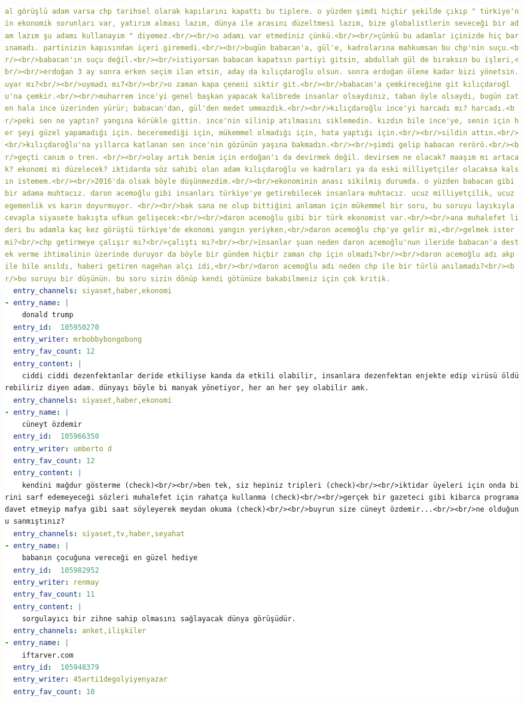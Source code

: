 ```yaml
al görüşlü adam varsa chp tarihsel olarak kapılarını kapattı bu tiplere. o yüzden şimdi hiçbir şekilde çıkıp " türkiye'nin ekonomik sorunları var, yatırım alması lazım, dünya ile arasını düzeltmesi lazım, bize globalistlerin seveceği bir adam lazım şu adamı kullanayım " diyemez.<br/><br/>o adamı var etmediniz çünkü.<br/><br/>çünkü bu adamlar içinizde hiç barınamadı. partinizin kapısından içeri giremedi.<br/><br/>bugün babacan'a, gül'e, kadrolarına mahkumsan bu chp'nin suçu.<br/><br/>babacan'ın suçu değil.<br/><br/>istiyorsan babacan kapatsın partiyi gitsin, abdullah gül de bıraksın bu işleri,<br/><br/>erdoğan 3 ay sonra erken seçim ilan etsin, aday da kılıçdaroğlu olsun. sonra erdoğan ölene kadar bizi yönetsin. uyar mı?<br/><br/>uymadı mı?<br/><br/>o zaman kapa çeneni siktir git.<br/><br/>babacan'a çemkireceğine git kılıçdaroğlu'na çemkir.<br/><br/>muharrem ince'yi genel başkan yapacak kalibrede insanlar olsaydınız, taban öyle olsaydı, bugün zaten hala ince üzerinden yürür; babacan'dan, gül'den medet ummazdık.<br/><br/>kılıçdaroğlu ince'yi harcadı mı? harcadı.<br/>peki sen ne yaptın? yangına körükle gittin. ince'nin silinip atılmasını siklemedin. kızdın bile ince'ye, senin için her şeyi güzel yapamadığı için. beceremediği için, mükemmel olmadığı için, hata yaptığı için.<br/><br/>sildin attın.<br/><br/>kılıçdaroğlu'na yıllarca katlanan sen ince'nin gözünün yaşına bakmadın.<br/><br/>şimdi gelip babacan rerörö.<br/><br/>geçti canım o tren. <br/><br/>olay artık benim için erdoğan'ı da devirmek değil. devirsem ne olacak? maaşım mı artacak? ekonomi mi düzelecek? iktidarda söz sahibi olan adam kılıçdaroğlu ve kadroları ya da eski milliyetçiler olacaksa kalsın istemem.<br/><br/>2016'da olsak böyle düşünmezdim.<br/><br/>ekonominin anası sikilmiş durumda. o yüzden babacan gibi bir adama muhtacız. daron acemoğlu gibi insanları türkiye'ye getirebilecek insanlara muhtacız. ucuz milliyetçilik, ucuz egemenlik vs karın doyurmuyor. <br/><br/>bak sana ne olup bittiğini anlaman için mükemmel bir soru, bu soruyu layıkıyla cevapla siyasete bakışta ufkun gelişecek:<br/><br/>daron acemoğlu gibi bir türk ekonomist var.<br/><br/>ana muhalefet lideri bu adamla kaç kez görüştü türkiye'de ekonomi yangın yeriyken,<br/>daron acemoğlu chp'ye gelir mi,<br/>gelmek ister mi?<br/>chp getirmeye çalışır mı?<br/>çalıştı mı?<br/><br/>insanlar şuan neden daron acemoğlu'nun ileride babacan'a destek verme ihtimalinin üzerinde duruyor da böyle bir gündem hiçbir zaman chp için olmadı?<br/><br/>daron acemoğlu adı akp ile bile anıldı, haberi getiren nagehan alçı idi,<br/><br/>daron acemoğlu adı neden chp ile bir türlü anılamadı?<br/><br/>bu soruyu bir düşünün. bu soru sizin dönüp kendi götünüze bakabilmeniz için çok kritik.
  entry_channels: siyaset,haber,ekonomi
- entry_name: |
    donald trump
  entry_id:  105950270
  entry_writer: mrbobbybongobong
  entry_fav_count: 12
  entry_content: |
    ciddi ciddi dezenfektanlar deride etkiliyse kanda da etkili olabilir, insanlara dezenfektan enjekte edip virüsü öldürebiliriz diyen adam. dünyayı böyle bi manyak yönetiyor, her an her şey olabilir amk.
  entry_channels: siyaset,haber,ekonomi
- entry_name: |
    cüneyt özdemir
  entry_id:  105966350
  entry_writer: umberto d
  entry_fav_count: 12
  entry_content: |
    kendini mağdur gösterme (check)<br/><br/>ben tek, siz hepiniz tripleri (check)<br/><br/>iktidar üyeleri için onda birini sarf edemeyeceği sözleri muhalefet için rahatça kullanma (check)<br/><br/>gerçek bir gazeteci gibi kibarca programa davet etmeyip mafya gibi saat söyleyerek meydan okuma (check)<br/><br/>buyrun size cüneyt özdemir...<br/><br/>ne olduğunu sanmıştınız?
  entry_channels: siyaset,tv,haber,seyahat
- entry_name: |
    babanın çocuğuna vereceği en güzel hediye
  entry_id:  105982952
  entry_writer: renmay
  entry_fav_count: 11
  entry_content: |
    sorgulayıcı bir zihne sahip olmasını sağlayacak dünya görüşüdür.
  entry_channels: anket,ilişkiler
- entry_name: |
    iftarver.com
  entry_id:  105948379
  entry_writer: 45arti1degolyiyenyazar
  entry_fav_count: 10
```
